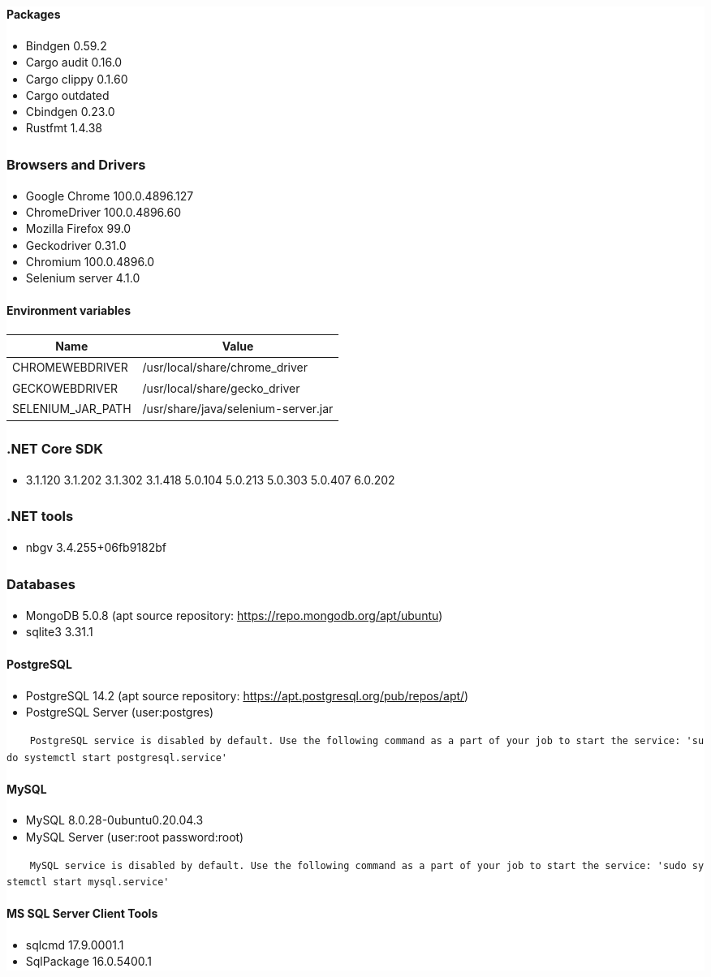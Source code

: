 #### Packages
- Bindgen 0.59.2
- Cargo audit 0.16.0
- Cargo clippy 0.1.60
- Cargo outdated 
- Cbindgen 0.23.0
- Rustfmt 1.4.38

### Browsers and Drivers
- Google Chrome 100.0.4896.127
- ChromeDriver 100.0.4896.60
- Mozilla Firefox 99.0
- Geckodriver 0.31.0
- Chromium 100.0.4896.0
- Selenium server 4.1.0

#### Environment variables
| Name              | Value                               |
| ----------------- | ----------------------------------- |
| CHROMEWEBDRIVER   | /usr/local/share/chrome_driver      |
| GECKOWEBDRIVER    | /usr/local/share/gecko_driver       |
| SELENIUM_JAR_PATH | /usr/share/java/selenium-server.jar |

### .NET Core SDK
- 3.1.120 3.1.202 3.1.302 3.1.418 5.0.104 5.0.213 5.0.303 5.0.407 6.0.202

### .NET tools
- nbgv 3.4.255+06fb9182bf

### Databases
- MongoDB 5.0.8 (apt source repository: https://repo.mongodb.org/apt/ubuntu)
- sqlite3 3.31.1

#### PostgreSQL
- PostgreSQL 14.2 (apt source repository: https://apt.postgresql.org/pub/repos/apt/)
- PostgreSQL Server (user:postgres)

```
    PostgreSQL service is disabled by default. Use the following command as a part of your job to start the service: 'sudo systemctl start postgresql.service'
```
#### MySQL
- MySQL 8.0.28-0ubuntu0.20.04.3
- MySQL Server (user:root password:root)

```
    MySQL service is disabled by default. Use the following command as a part of your job to start the service: 'sudo systemctl start mysql.service'
```
#### MS SQL Server Client Tools
- sqlcmd 17.9.0001.1
- SqlPackage 16.0.5400.1
